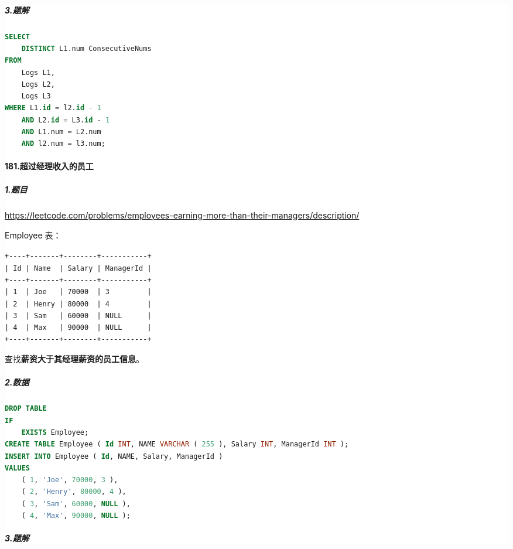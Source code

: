 ```sql
```

##### 3.题解

```sql
SELECT
    DISTINCT L1.num ConsecutiveNums
FROM
    Logs L1,
    Logs L2,
    Logs L3
WHERE L1.id = l2.id - 1
    AND L2.id = L3.id - 1
    AND L1.num = L2.num
    AND l2.num = l3.num;
```

#### 181.超过经理收入的员工

##### 1.题目

https://leetcode.com/problems/employees-earning-more-than-their-managers/description/

Employee 表：

```html
+----+-------+--------+-----------+
| Id | Name  | Salary | ManagerId |
+----+-------+--------+-----------+
| 1  | Joe   | 70000  | 3         |
| 2  | Henry | 80000  | 4         |
| 3  | Sam   | 60000  | NULL      |
| 4  | Max   | 90000  | NULL      |
+----+-------+--------+-----------+
```

查找**薪资大于其经理薪资的员工信息**。

##### 2.数据

```sql
DROP TABLE
IF
    EXISTS Employee;
CREATE TABLE Employee ( Id INT, NAME VARCHAR ( 255 ), Salary INT, ManagerId INT );
INSERT INTO Employee ( Id, NAME, Salary, ManagerId )
VALUES
    ( 1, 'Joe', 70000, 3 ),
    ( 2, 'Henry', 80000, 4 ),
    ( 3, 'Sam', 60000, NULL ),
    ( 4, 'Max', 90000, NULL );
```

##### 3.题解
